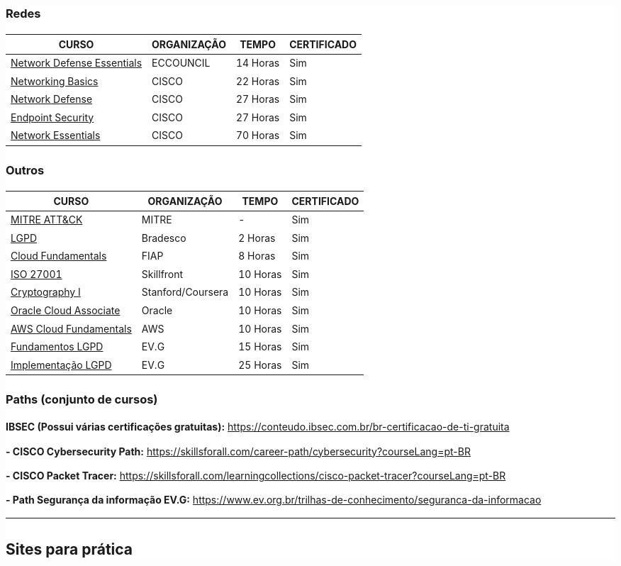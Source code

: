 



### Redes
| CURSO | ORGANIZAÇÃO | TEMPO |  CERTIFICADO |
|--|--|--|--|
| [Network Defense Essentials](https://codered.eccouncil.org/course/network-defense-essentials) | ECCOUNCIL | 14 Horas | Sim |
| [Networking Basics](https://skillsforall.com/course/networking-basics?courseLang=pt-BR) | CISCO | 22 Horas | Sim |
| [Network Defense](https://skillsforall.com/pt/course/network-defense?courseLang=pt-BR) | CISCO | 27 Horas | Sim |
| [Endpoint Security](https://skillsforall.com/course/endpoint-security?courseLang=pt-BR) | CISCO | 27 Horas | Sim |
| [Network Essentials](https://www.netacad.com/courses/networking/networking-essentials) | CISCO | 70 Horas | Sim |



### Outros
| CURSO | ORGANIZAÇÃO | TEMPO |  CERTIFICADO |
|--|--|--|--|
| [MITRE ATT&CK](https://www.academy.attackiq.com/courses/foundations-of-operationalizing-mitre-attck-v13) | MITRE | - | Sim |
| [LGPD](https://www.ev.org.br/cursos/lei-geral-de-protecao-de-dados-lgpd) | Bradesco| 2 Horas | Sim |
| [Cloud Fundamentals](https://www.eucapacito.com.br/cursos/cloud-fundamentals/) | FIAP| 8 Horas | Sim |
| [ISO 27001](https://www.skillfront.com/ISO-IEC-27001-Information-Security-Associate) | Skillfront | 10 Horas | Sim |
| [Cryptography I](https://www.coursera.org/learn/crypto) | Stanford/Coursera| 10 Horas | Sim |
| [Oracle Cloud Associate](https://education.oracle.com/oracle-cloud-infrastructure-2023-foundations-associate/pexam_1Z0-1085-23) | Oracle| 10 Horas | Sim |
| [AWS Cloud Fundamentals](https://explore.skillbuilder.aws/learn/public/learning_plan/view/82/cloud-essentials-knowledge-badge-readiness-path) | AWS | 10 Horas | Sim |
| [Fundamentos LGPD](https://www.escolavirtual.gov.br/curso/603) | EV.G | 15 Horas | Sim |
| [Implementação LGPD](https://www.escolavirtual.gov.br/curso/529) | EV.G | 25 Horas | Sim |




### Paths (conjunto de cursos)

**IBSEC (Possui várias certificações gratuitas):** https://conteudo.ibsec.com.br/br-certificacao-de-ti-gratuita

**- CISCO Cybersecurity Path:** https://skillsforall.com/career-path/cybersecurity?courseLang=pt-BR

**- CISCO Packet Tracer:** https://skillsforall.com/learningcollections/cisco-packet-tracer?courseLang=pt-BR

**- Path Segurança da informação EV.G:** https://www.ev.org.br/trilhas-de-conhecimento/seguranca-da-informacao



---
<a id="sites-pratica"></a>  
## Sites para prática
